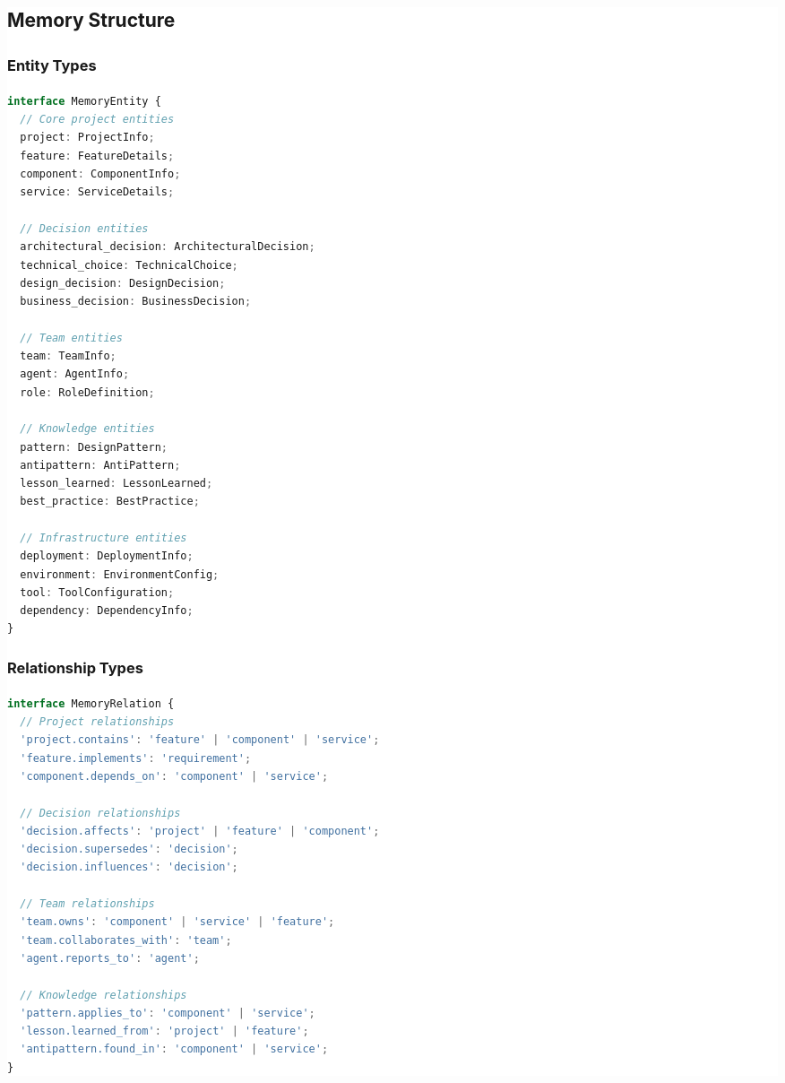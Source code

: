 ## Memory Structure

### Entity Types
```typescript
interface MemoryEntity {
  // Core project entities
  project: ProjectInfo;
  feature: FeatureDetails;
  component: ComponentInfo;
  service: ServiceDetails;
  
  // Decision entities
  architectural_decision: ArchitecturalDecision;
  technical_choice: TechnicalChoice;
  design_decision: DesignDecision;
  business_decision: BusinessDecision;
  
  // Team entities
  team: TeamInfo;
  agent: AgentInfo;
  role: RoleDefinition;
  
  // Knowledge entities
  pattern: DesignPattern;
  antipattern: AntiPattern;
  lesson_learned: LessonLearned;
  best_practice: BestPractice;
  
  // Infrastructure entities
  deployment: DeploymentInfo;
  environment: EnvironmentConfig;
  tool: ToolConfiguration;
  dependency: DependencyInfo;
}
```

### Relationship Types
```typescript
interface MemoryRelation {
  // Project relationships
  'project.contains': 'feature' | 'component' | 'service';
  'feature.implements': 'requirement';
  'component.depends_on': 'component' | 'service';
  
  // Decision relationships
  'decision.affects': 'project' | 'feature' | 'component';
  'decision.supersedes': 'decision';
  'decision.influences': 'decision';
  
  // Team relationships
  'team.owns': 'component' | 'service' | 'feature';
  'team.collaborates_with': 'team';
  'agent.reports_to': 'agent';
  
  // Knowledge relationships
  'pattern.applies_to': 'component' | 'service';
  'lesson.learned_from': 'project' | 'feature';
  'antipattern.found_in': 'component' | 'service';
}
```

